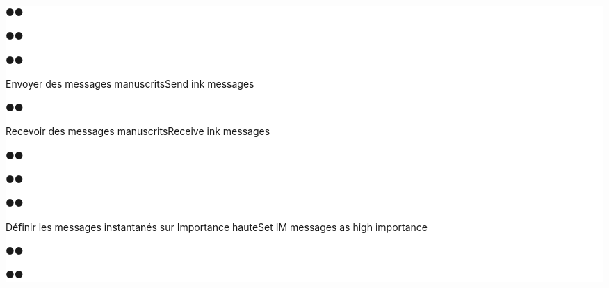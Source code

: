 <td><p><span data-ttu-id="e2edc-374">●</span><span class="sxs-lookup"><span data-stu-id="e2edc-374">●</span></span></p></td>
<td><p><span data-ttu-id="e2edc-375">●</span><span class="sxs-lookup"><span data-stu-id="e2edc-375">●</span></span></p></td>
<td><p><span data-ttu-id="e2edc-376">●</span><span class="sxs-lookup"><span data-stu-id="e2edc-376">●</span></span></p></td>
<td></td>
<td> </td>
<td></td>
<td></td>
<td></td>
<td></td>
</tr>
<tr class="even">
<td><p><span data-ttu-id="e2edc-377">Envoyer des messages manuscrits</span><span class="sxs-lookup"><span data-stu-id="e2edc-377">Send ink messages</span></span></p></td>
<td> </td>
<td> </td>
<td></td>
<td><p><span data-ttu-id="e2edc-378">●</span><span class="sxs-lookup"><span data-stu-id="e2edc-378">●</span></span></p></td>
<td></td>
<td></td>
<td> </td>
<td></td>
<td></td>
<td></td>
<td></td>
</tr>
<tr class="odd">
<td><p><span data-ttu-id="e2edc-379">Recevoir des messages manuscrits</span><span class="sxs-lookup"><span data-stu-id="e2edc-379">Receive ink messages</span></span></p></td>
<td><p><span data-ttu-id="e2edc-380">●</span><span class="sxs-lookup"><span data-stu-id="e2edc-380">●</span></span></p></td>
<td> </td>
<td><p><span data-ttu-id="e2edc-381">●</span><span class="sxs-lookup"><span data-stu-id="e2edc-381">●</span></span></p></td>
<td><p><span data-ttu-id="e2edc-382">●</span><span class="sxs-lookup"><span data-stu-id="e2edc-382">●</span></span></p></td>
<td></td>
<td></td>
<td> </td>
<td></td>
<td></td>
<td></td>
<td></td>
</tr>
<tr class="even">
<td><p><span data-ttu-id="e2edc-383">Définir les messages instantanés sur Importance haute</span><span class="sxs-lookup"><span data-stu-id="e2edc-383">Set IM messages as high importance</span></span></p></td>
<td><p><span data-ttu-id="e2edc-384">●</span><span class="sxs-lookup"><span data-stu-id="e2edc-384">●</span></span></p></td>
<td> </td>
<td><p><span data-ttu-id="e2edc-385">●</span><span class="sxs-lookup"><span data-stu-id="e2edc-385">●</span></span></p></td>
<td> </td>
<td> </td>
<td> </td>
<td> </td>
<td> </td>
<td> </td>
<td> </td>
<td> </td>